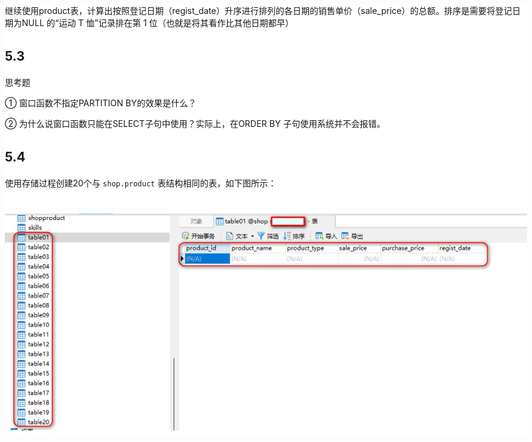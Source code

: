 继续使用product表，计算出按照登记日期（regist_date）升序进行排列的各日期的销售单价（sale_price）的总额。排序是需要将登记日期为NULL 的“运动 T 恤”记录排在第 1 位（也就是将其看作比其他日期都早）

## **5.3**

思考题

① 窗口函数不指定PARTITION BY的效果是什么？

② 为什么说窗口函数只能在SELECT子句中使用？实际上，在ORDER BY 子句使用系统并不会报错。

## **5.4**

使用存储过程创建20个与 `shop.product` 表结构相同的表，如下图所示：

# ![图片](./img/ch05/ch0514-question5.4v2.png)



